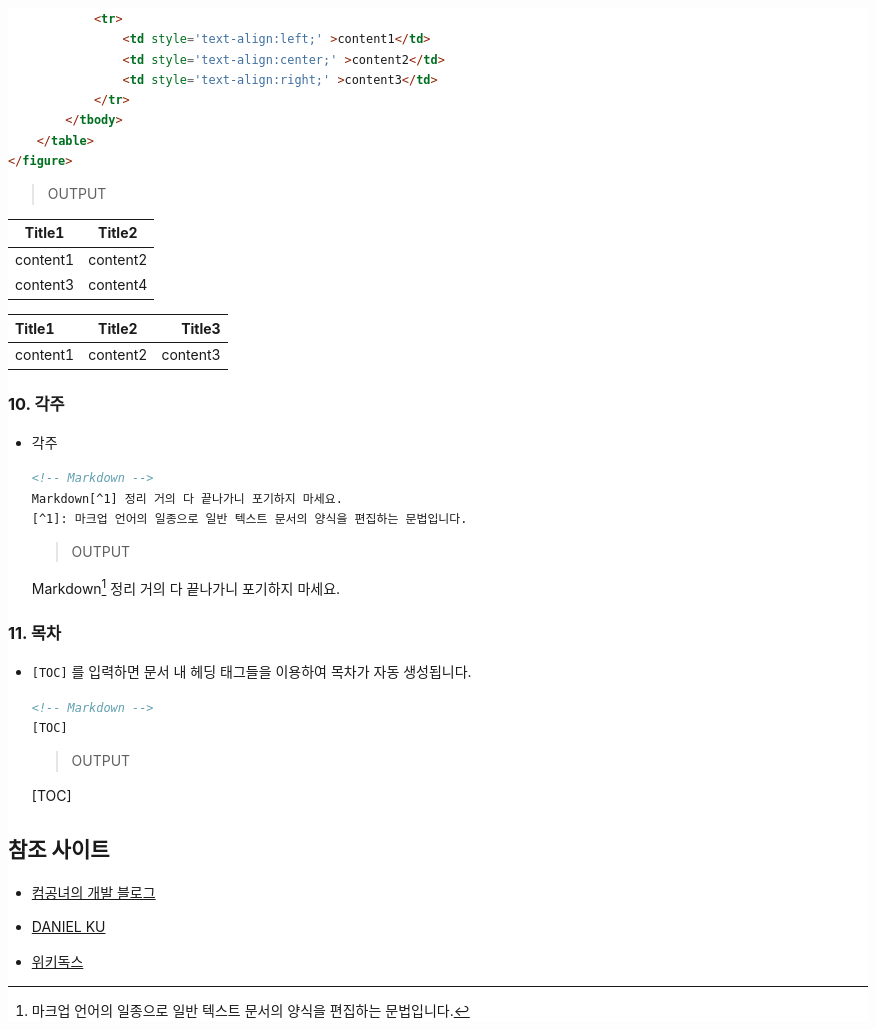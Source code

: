   ```html
              <tr>
                  <td style='text-align:left;' >content1</td>
                  <td style='text-align:center;' >content2</td>
                  <td style='text-align:right;' >content3</td>
              </tr>
          </tbody>
      </table>
  </figure>
  ```

  

  > OUTPUT

  | Title1   | Title2   |
  | -------- | -------- |
  | content1 | content2 |
  | content3 | content4 |

  

  | Title1   |  Title2  |   Title3 |
  | :------- | :------: | -------: |
  | content1 | content2 | content3 |



### 10. 각주

* 각주

  ```html
  <!-- Markdown -->
  Markdown[^1] 정리 거의 다 끝나가니 포기하지 마세요.
  [^1]: 마크업 언어의 일종으로 일반 텍스트 문서의 양식을 편집하는 문법입니다.
  ```

  

  >OUTPUT

  Markdown[^1] 정리 거의 다 끝나가니 포기하지 마세요.



[^1]: 마크업 언어의 일종으로 일반 텍스트 문서의 양식을 편집하는 문법입니다.



### 11. 목차

* `[TOC]` 를 입력하면 문서 내 헤딩 태그들을 이용하여 목차가 자동 생성됩니다.

  ```html
  <!-- Markdown -->
  [TOC]
  ```

  

  >OUTPUT

  [TOC]

## 참조 사이트

* [컴공녀의 개발 블로그](https://simhyejin.github.io/2016/06/30/Markdown-syntax/#internal-link "컴공녀의 개발 블로그")  

* [DANIEL KU](http://danielku.com/posts/2014-02-13-markdown/ "DANIEL KU")  

* [위키독스](https://wikidocs.net/1678 "위키독스")



  [1]: https://daum.net "다음"